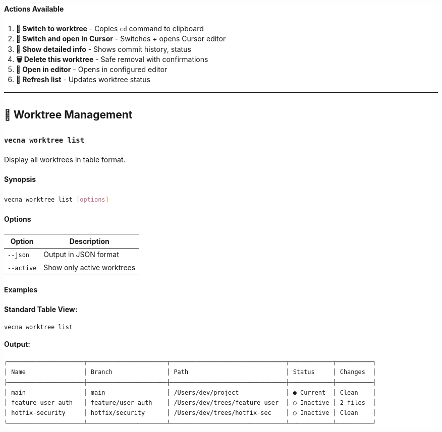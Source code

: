 #### Actions Available

1. **🔄 Switch to worktree** - Copies `cd` command to clipboard
2. **🚀 Switch and open in Cursor** - Switches + opens Cursor editor
3. **📝 Show detailed info** - Shows commit history, status
4. **🗑️ Delete this worktree** - Safe removal with confirmations
5. **📂 Open in editor** - Opens in configured editor
6. **🔄 Refresh list** - Updates worktree status

---

## 🌳 Worktree Management

### `vecna worktree list`

Display all worktrees in table format.

#### Synopsis
```bash
vecna worktree list [options]
```

#### Options

| Option | Description |
|--------|-------------|
| `--json` | Output in JSON format |
| `--active` | Show only active worktrees |

#### Examples

**Standard Table View:**
```bash
vecna worktree list
```

**Output:**
```
┌─────────────────────┬──────────────────────┬────────────────────────────────┬────────────┬──────────┐
│ Name                │ Branch               │ Path                           │ Status     │ Changes  │
├─────────────────────┼──────────────────────┼────────────────────────────────┼────────────┼──────────┤
│ main                │ main                 │ /Users/dev/project             │ ● Current  │ Clean    │
│ feature-user-auth   │ feature/user-auth    │ /Users/dev/trees/feature-user  │ ○ Inactive │ 2 files  │
│ hotfix-security     │ hotfix/security      │ /Users/dev/trees/hotfix-sec    │ ○ Inactive │ Clean    │
└─────────────────────┴──────────────────────┴────────────────────────────────┴────────────┴──────────┘
```
